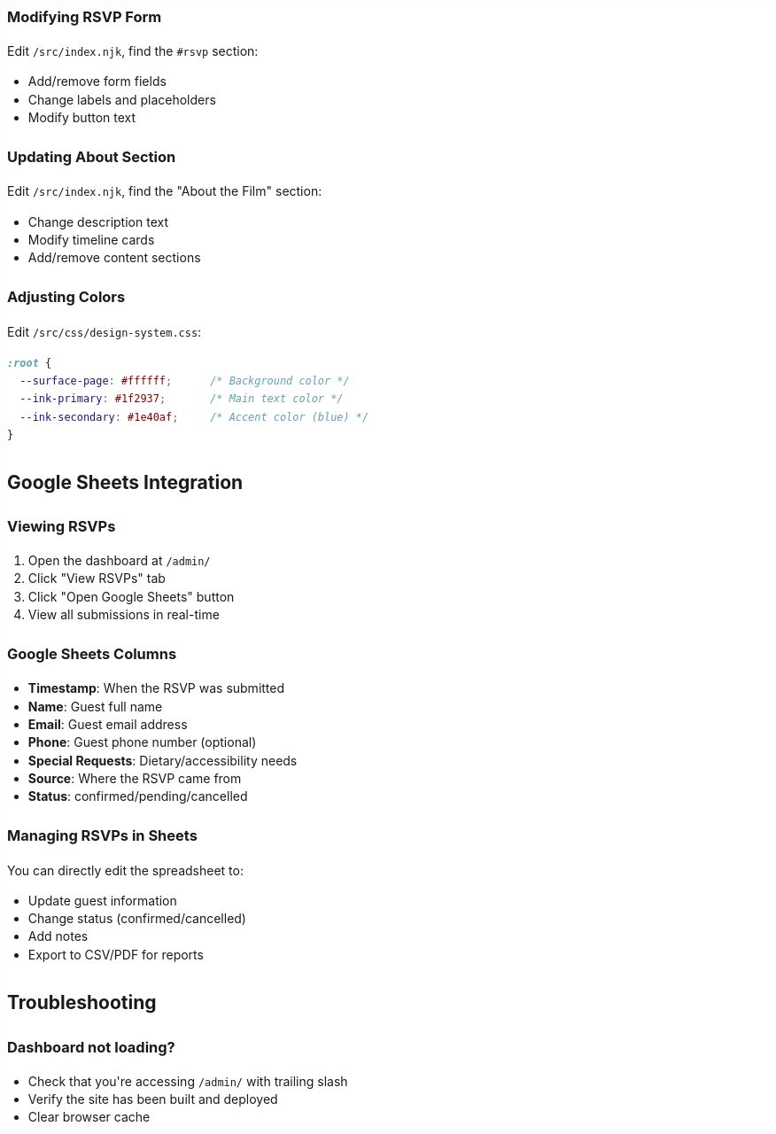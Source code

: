 ### Modifying RSVP Form
Edit `/src/index.njk`, find the `#rsvp` section:
- Add/remove form fields
- Change labels and placeholders
- Modify button text

### Updating About Section
Edit `/src/index.njk`, find the "About the Film" section:
- Change description text
- Modify timeline cards
- Add/remove content sections

### Adjusting Colors
Edit `/src/css/design-system.css`:
```css
:root {
  --surface-page: #ffffff;      /* Background color */
  --ink-primary: #1f2937;       /* Main text color */
  --ink-secondary: #1e40af;     /* Accent color (blue) */
}
```

## Google Sheets Integration

### Viewing RSVPs
1. Open the dashboard at `/admin/`
2. Click "View RSVPs" tab
3. Click "Open Google Sheets" button
4. View all submissions in real-time

### Google Sheets Columns
- **Timestamp**: When the RSVP was submitted
- **Name**: Guest full name
- **Email**: Guest email address
- **Phone**: Guest phone number (optional)
- **Special Requests**: Dietary/accessibility needs
- **Source**: Where the RSVP came from
- **Status**: confirmed/pending/cancelled

### Managing RSVPs in Sheets
You can directly edit the spreadsheet to:
- Update guest information
- Change status (confirmed/cancelled)
- Add notes
- Export to CSV/PDF for reports

## Troubleshooting

### Dashboard not loading?
- Check that you're accessing `/admin/` with trailing slash
- Verify the site has been built and deployed
- Clear browser cache
